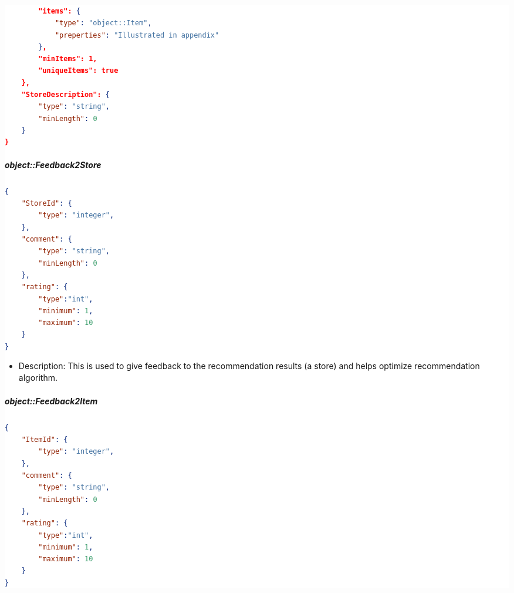 ~~~json
        "items": {
            "type": "object::Item",
            "preperties": "Illustrated in appendix"
        },
        "minItems": 1,
        "uniqueItems": true
    },
    "StoreDescription": {
    	"type": "string",
        "minLength": 0
    }
}
~~~

##### object::Feedback2Store

~~~json
{
	"StoreId": {
        "type": "integer",
    },
	"comment": {
    	"type": "string",
        "minLength": 0
    },
	"rating": {
        "type":"int",
        "minimum": 1,
        "maximum": 10
    }
}
~~~

+ Description: This is used to give feedback to the recommendation results (a store) and helps optimize recommendation algorithm.

##### object::Feedback2Item

~~~json
{
	"ItemId": {
        "type": "integer",
    },
	"comment": {
    	"type": "string",
        "minLength": 0
    },
	"rating": {
        "type":"int",
        "minimum": 1,
        "maximum": 10
    }
}
~~~
